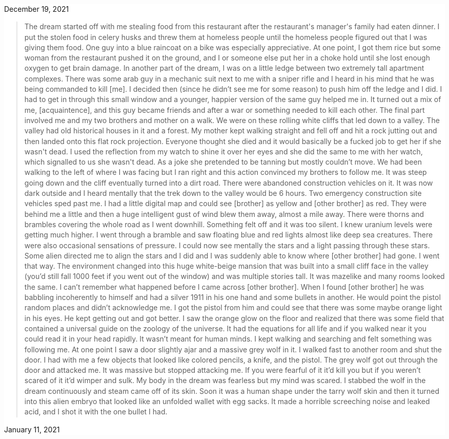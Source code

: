 <p> December 19, 2021</p>

> The dream started off with me stealing food from this restaurant after the restaurant's manager's family had eaten dinner. I put the stolen food in celery husks and threw them at homeless people until the homeless people figured out that I was giving them food. One guy into a blue raincoat on a bike was especially appreciative. At one point, I got them rice but some woman from the restaurant pushed it on the ground, and I or someone else put her in a choke hold until she lost enough oxygen to get brain damage. In another part of the dream, I was on a little ledge between two extremely tall apartment complexes. There was some arab guy in a mechanic suit next to me with a sniper rifle and I heard in his mind that he was being commanded to kill [me]. I decided then (since he didn’t see me for some reason) to push him off the ledge and I did. I had to get in through this small window and a younger, happier version of the same guy helped me in. It turned out a mix of me, [acquaintence], and this guy became friends and after a war or something needed to kill each other. The final part involved me and my two brothers and mother on a walk. We were on these rolling white cliffs that led down to a valley. The valley had old historical houses in it and a forest. My mother kept walking straight and fell off and hit a rock jutting out and then landed onto this flat rock projection. Everyone thought she died and it would basically be a fucked job to get her if she wasn't dead. I used the reflection from my watch to shine it over her eyes and she did the same to me with her watch, which signalled to us she wasn't dead. As a joke she pretended to be tanning but mostly couldn’t move. We had been walking to the left of where I was facing but I ran right and this action convinced my brothers to follow me. It was steep going down and the cliff eventually turned into a dirt road. There were abandoned construction vehicles on it. It was now dark outside and I heard mentally that the trek down to the valley would be 6 hours. Two emergency construction site vehicles sped past me. I had a little digital map and could see [brother] as yellow and [other brother] as red. They were behind me a little and then a huge intelligent gust of wind blew them away, almost a mile away. There were thorns and brambles covering the whole road as I went downhill. Something felt off and it was too silent. I knew uranium levels were getting much higher. I went through a bramble and saw floating blue and red lights almost like deep sea creatures. There were also occasional sensations of pressure. I could now see mentally the stars and a light passing through these stars. Some alien directed me to align the stars and I did and I was suddenly able to know where [other brother] had gone. I went that way. The environment changed into this huge white-beige mansion that was built into a small cliff face in the valley (you’d still fall 1000 feet if you went out of the window) and was multiple stories tall. It was mazelike and many rooms looked the same. I can’t remember what happened before I came across [other brother]. When I found [other brother] he was babbling incoherently to himself and had a silver 1911 in his one hand and some bullets in another. He would point the pistol random places and didn’t acknowledge me. I got the pistol from him and could see that there was some maybe orange light in his eyes. He kept getting out and got better. I saw the orange glow on the floor and realized that there was some field that contained a universal guide on the zoology of the universe. It had the equations for all life and if you walked near it you could read it in your head rapidly. It wasn’t meant for human minds. I kept walking and searching and felt something was following me. At one point I saw a door slightly ajar and a massive grey wolf in it. I walked fast to another room and shut the door. I had with me a few objects that looked like colored pencils, a knife, and the pistol. The grey wolf got out through the door and attacked me. It was massive but stopped attacking me. If you were fearful of it it’d kill you but if you weren’t scared of it it’d wimper and sulk. My body in the dream was fearless but my mind was scared. I stabbed the wolf in the dream continuously and steam came off of its skin. Soon it was a human shape under the tarry wolf skin and then it turned into this alien embryo that looked like an unfolded wallet with egg sacks. It made a horrible screeching noise and leaked acid, and I shot it with the one bullet I had.


January 11, 2021

